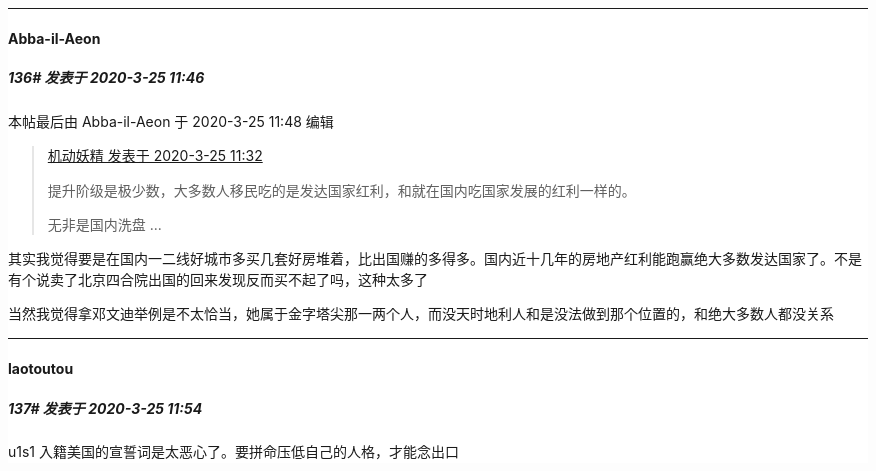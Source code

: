 


-----

####  Abba-il-Aeon  
##### 136#       发表于 2020-3-25 11:46



 本帖最后由 Abba-il-Aeon 于 2020-3-25 11:48 编辑 
<blockquote><a href="httphttps://bbs.saraba1st.com/2b/forum.php?mod=redirect&amp;goto=findpost&amp;pid=46865543&amp;ptid=1920407" target="_blank">机动妖精 发表于 2020-3-25 11:32</a>

提升阶级是极少数，大多数人移民吃的是发达国家红利，和就在国内吃国家发展的红利一样的。

无非是国内洗盘 ...</blockquote>
其实我觉得要是在国内一二线好城市多买几套好房堆着，比出国赚的多得多。国内近十几年的房地产红利能跑赢绝大多数发达国家了。不是有个说卖了北京四合院出国的回来发现反而买不起了吗，这种太多了


当然我觉得拿邓文迪举例是不太恰当，她属于金字塔尖那一两个人，而没天时地利人和是没法做到那个位置的，和绝大多数人都没关系







-----

####  laotoutou  
##### 137#       发表于 2020-3-25 11:54




u1s1 入籍美国的宣誓词是太恶心了。要拼命压低自己的人格，才能念出口





                                             